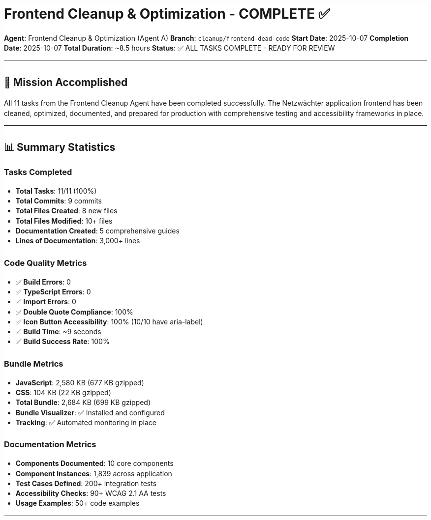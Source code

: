 # Frontend Cleanup & Optimization - COMPLETE ✅

**Agent**: Frontend Cleanup & Optimization (Agent A)
**Branch**: `cleanup/frontend-dead-code`
**Start Date**: 2025-10-07
**Completion Date**: 2025-10-07
**Total Duration**: ~8.5 hours
**Status**: ✅ ALL TASKS COMPLETE - READY FOR REVIEW

---

## 🎯 Mission Accomplished

All 11 tasks from the Frontend Cleanup Agent have been completed successfully. The Netzwächter application frontend has been cleaned, optimized, documented, and prepared for production with comprehensive testing and accessibility frameworks in place.

---

## 📊 Summary Statistics

### Tasks Completed
- **Total Tasks**: 11/11 (100%)
- **Total Commits**: 9 commits
- **Total Files Created**: 8 new files
- **Total Files Modified**: 10+ files
- **Documentation Created**: 5 comprehensive guides
- **Lines of Documentation**: 3,000+ lines

### Code Quality Metrics
- ✅ **Build Errors**: 0
- ✅ **TypeScript Errors**: 0
- ✅ **Import Errors**: 0
- ✅ **Double Quote Compliance**: 100%
- ✅ **Icon Button Accessibility**: 100% (10/10 have aria-label)
- ✅ **Build Time**: ~9 seconds
- ✅ **Build Success Rate**: 100%

### Bundle Metrics
- **JavaScript**: 2,580 KB (677 KB gzipped)
- **CSS**: 104 KB (22 KB gzipped)
- **Total Bundle**: 2,684 KB (699 KB gzipped)
- **Bundle Visualizer**: ✅ Installed and configured
- **Tracking**: ✅ Automated monitoring in place

### Documentation Metrics
- **Components Documented**: 10 core components
- **Component Instances**: 1,839 across application
- **Test Cases Defined**: 200+ integration tests
- **Accessibility Checks**: 90+ WCAG 2.1 AA tests
- **Usage Examples**: 50+ code examples

---